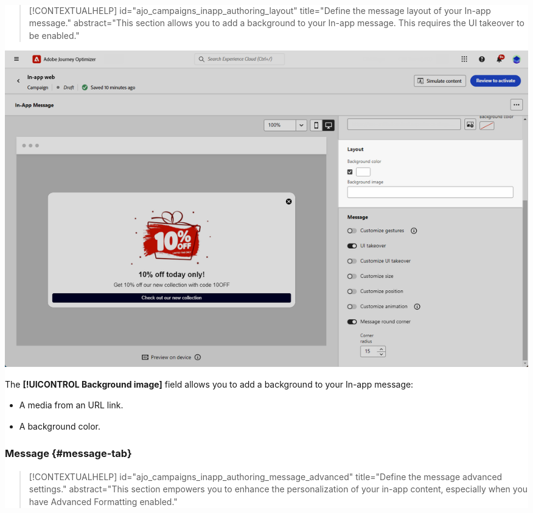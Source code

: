 >[!CONTEXTUALHELP]
>id="ajo_campaigns_inapp_authoring_layout"
>title="Define the message layout of your In-app message."
>abstract="This section allows you to add a background to your In-app message. This requires the UI takeover to be enabled."

![](assets/in_app_web_design_6.png)

The **[!UICONTROL Background image]** field allows you to add a background to your In-app message:

* A media from an URL link.

* A background color.

### Message {#message-tab}

>[!CONTEXTUALHELP]
>id="ajo_campaigns_inapp_authoring_message_advanced"
>title="Define the message advanced settings."
>abstract="This section empowers you to enhance the personalization of your in-app content, especially when you have Advanced Formatting enabled."
